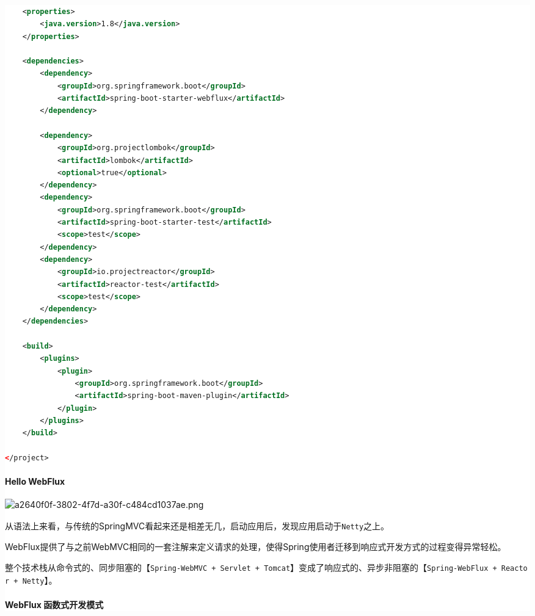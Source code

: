 ```xml
    <properties>
        <java.version>1.8</java.version>
    </properties>

    <dependencies>
        <dependency>
            <groupId>org.springframework.boot</groupId>
            <artifactId>spring-boot-starter-webflux</artifactId>
        </dependency>

        <dependency>
            <groupId>org.projectlombok</groupId>
            <artifactId>lombok</artifactId>
            <optional>true</optional>
        </dependency>
        <dependency>
            <groupId>org.springframework.boot</groupId>
            <artifactId>spring-boot-starter-test</artifactId>
            <scope>test</scope>
        </dependency>
        <dependency>
            <groupId>io.projectreactor</groupId>
            <artifactId>reactor-test</artifactId>
            <scope>test</scope>
        </dependency>
    </dependencies>

    <build>
        <plugins>
            <plugin>
                <groupId>org.springframework.boot</groupId>
                <artifactId>spring-boot-maven-plugin</artifactId>
            </plugin>
        </plugins>
    </build>

</project>
```

#### Hello WebFlux ####

![a2640f0f-3802-4f7d-a30f-c484cd1037ae.png][]

从语法上来看，与传统的SpringMVC看起来还是相差无几，启动应用后，发现应用启动于`Netty`之上。

WebFlux提供了与之前WebMVC相同的一套注解来定义请求的处理，使得Spring使用者迁移到响应式开发方式的过程变得异常轻松。

整个技术栈从命令式的、同步阻塞的【`Spring-WebMVC + Servlet + Tomcat`】变成了响应式的、异步非阻塞的【`Spring-WebFlux + Reactor + Netty`】。

#### WebFlux 函数式开发模式 ####


[6f47b4d4-8333-42c5-800c-5be2e7cc478a.png]: https://wenzewoo-cdn.oss-cn-chengdu.aliyuncs.com/images/20181217/6f47b4d4-8333-42c5-800c-5be2e7cc478a.png?x-oss-process=image/auto-orient,1/interlace,1/quality,q_70/format,jpg
[043e56a0-1170-4e5c-b242-89ab5fbff20b.png]: https://wenzewoo-cdn.oss-cn-chengdu.aliyuncs.com/images/20181217/043e56a0-1170-4e5c-b242-89ab5fbff20b.png?x-oss-process=image/auto-orient,1/interlace,1/quality,q_70/format,jpg
[a2640f0f-3802-4f7d-a30f-c484cd1037ae.png]: https://wenzewoo-cdn.oss-cn-chengdu.aliyuncs.com/images/20181217/a2640f0f-3802-4f7d-a30f-c484cd1037ae.png?x-oss-process=image/auto-orient,1/interlace,1/quality,q_70/format,jpg